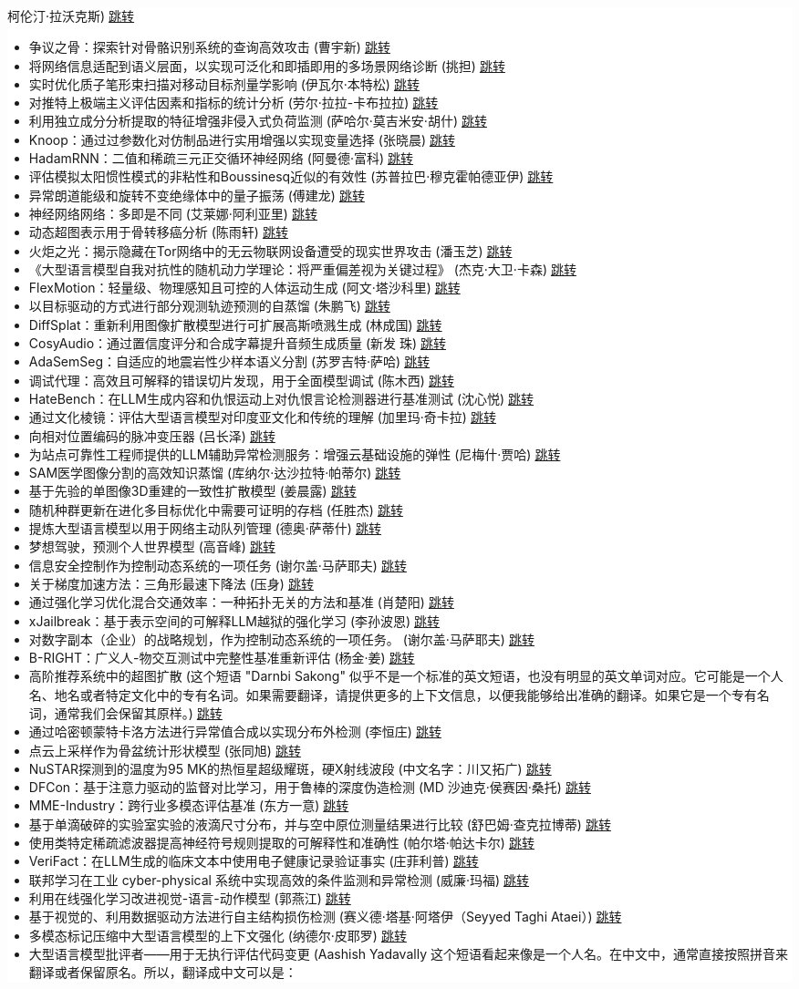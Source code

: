 柯伦汀·拉沃克斯) [跳转](http://arxiv.org/abs/2501.16852v1)
- 争议之骨：探索针对骨骼识别系统的查询高效攻击 (曹宇新) [跳转](http://arxiv.org/abs/2501.16843v1)
- 将网络信息适配到语义层面，以实现可泛化和即插即用的多场景网络诊断 (挑担) [跳转](http://arxiv.org/abs/2501.16842v1)
- 实时优化质子笔形束扫描对移动目标剂量学影响 (伊瓦尔·本特松) [跳转](http://arxiv.org/abs/2501.16840v1)
- 对推特上极端主义评估因素和指标的统计分析 (劳尔·拉拉-卡布拉拉) [跳转](http://arxiv.org/abs/2501.16830v1)
- 利用独立成分分析提取的特征增强非侵入式负荷监测 (萨哈尔·莫吉米安·胡什) [跳转](http://arxiv.org/abs/2501.16817v1)
- Knoop：通过过参数化对仿制品进行实用增强以实现变量选择 (张晓晨) [跳转](http://arxiv.org/abs/2501.17889v1)
- HadamRNN：二值和稀疏三元正交循环神经网络 (阿曼德·富科) [跳转](http://arxiv.org/abs/2502.00047v2)
- 评估模拟太阳惯性模式的非粘性和Boussinesq近似的有效性 (苏普拉巴·穆克霍帕德亚伊) [跳转](http://arxiv.org/abs/2501.16797v1)
- 异常朗道能级和旋转不变绝缘体中的量子振荡 (傅建龙) [跳转](http://arxiv.org/abs/2501.16792v1)
- 神经网络网络：多即是不同 (艾莱娜·阿利亚里) [跳转](http://arxiv.org/abs/2501.16789v1)
- 动态超图表示用于骨转移癌分析 (陈雨轩) [跳转](http://arxiv.org/abs/2501.16787v1)
- 火炬之光：揭示隐藏在Tor网络中的无云物联网设备遭受的现实世界攻击 (潘玉芝) [跳转](http://arxiv.org/abs/2501.16784v1)
- 《大型语言模型自我对抗性的随机动力学理论：将严重偏差视为关键过程》 (杰克·大卫·卡森) [跳转](http://arxiv.org/abs/2501.16783v1)
- FlexMotion：轻量级、物理感知且可控的人体运动生成 (阿文·塔沙科里) [跳转](http://arxiv.org/abs/2501.16778v1)
- 以目标驱动的方式进行部分观测轨迹预测的自蒸馏 (朱鹏飞) [跳转](http://arxiv.org/abs/2501.16767v1)
- DiffSplat：重新利用图像扩散模型进行可扩展高斯喷溅生成 (林成国) [跳转](http://arxiv.org/abs/2501.16764v1)
- CosyAudio：通过置信度评分和合成字幕提升音频生成质量 (新发 珠) [跳转](http://arxiv.org/abs/2501.16761v1)
- AdaSemSeg：自适应的地震岩性少样本语义分割 (苏罗吉特·萨哈) [跳转](http://arxiv.org/abs/2501.16760v1)
- 调试代理：高效且可解释的错误切片发现，用于全面模型调试 (陈木西) [跳转](http://arxiv.org/abs/2501.16751v1)
- HateBench：在LLM生成内容和仇恨运动上对仇恨言论检测器进行基准测试 (沈心悦) [跳转](http://arxiv.org/abs/2501.16750v1)
- 通过文化棱镜：评估大型语言模型对印度亚文化和传统的理解 (加里玛·奇卡拉) [跳转](http://arxiv.org/abs/2501.16748v1)
- 向相对位置编码的脉冲变压器 (吕长泽) [跳转](http://arxiv.org/abs/2501.16745v1)
- 为站点可靠性工程师提供的LLM辅助异常检测服务：增强云基础设施的弹性 (尼梅什·贾哈) [跳转](http://arxiv.org/abs/2501.16744v1)
- SAM医学图像分割的高效知识蒸馏 (库纳尔·达沙拉特·帕蒂尔) [跳转](http://arxiv.org/abs/2501.16740v1)
- 基于先验的单图像3D重建的一致性扩散模型 (姜晨露) [跳转](http://arxiv.org/abs/2501.16737v2)
- 随机种群更新在进化多目标优化中需要可证明的存档 (任胜杰) [跳转](http://arxiv.org/abs/2501.16735v1)
- 提炼大型语言模型以用于网络主动队列管理 (德奥·萨蒂什) [跳转](http://arxiv.org/abs/2501.16734v1)
- 梦想驾驶，预测个人世界模型 (高音峰) [跳转](http://arxiv.org/abs/2501.16733v1)
- 信息安全控制作为控制动态系统的一项任务 (谢尔盖·马萨耶夫) [跳转](http://arxiv.org/abs/2501.16732v1)
- 关于梯度加速方法：三角形最速下降法 (压身) [跳转](http://arxiv.org/abs/2501.16731v1)
- 通过强化学习优化混合交通效率：一种拓扑无关的方法和基准 (肖楚阳) [跳转](http://arxiv.org/abs/2501.16728v1)
- xJailbreak：基于表示空间的可解释LLM越狱的强化学习 (李孙波恩) [跳转](http://arxiv.org/abs/2501.16727v2)
- 对数字副本（企业）的战略规划，作为控制动态系统的一项任务。 (谢尔盖·马萨耶夫) [跳转](http://arxiv.org/abs/2501.16725v1)
- B-RIGHT：广义人-物交互测试中完整性基准重新评估 (杨金·姜) [跳转](http://arxiv.org/abs/2501.16724v1)
- 高阶推荐系统中的超图扩散 (这个短语 "Darnbi Sakong" 似乎不是一个标准的英文短语，也没有明显的英文单词对应。它可能是一个人名、地名或者特定文化中的专有名词。如果需要翻译，请提供更多的上下文信息，以便我能够给出准确的翻译。如果它是一个专有名词，通常我们会保留其原样。) [跳转](http://arxiv.org/abs/2501.16722v1)
- 通过哈密顿蒙特卡洛方法进行异常值合成以实现分布外检测 (李恒庄) [跳转](http://arxiv.org/abs/2501.16718v2)
- 点云上采样作为骨盆统计形状模型 (张同旭) [跳转](http://arxiv.org/abs/2501.16716v1)
- NuSTAR探测到的温度为95 MK的热恒星超级耀斑，硬X射线波段 (中文名字：川又拓广) [跳转](http://arxiv.org/abs/2501.16710v1)
- DFCon：基于注意力驱动的监督对比学习，用于鲁棒的深度伪造检测 (MD 沙迪克·侯赛因·桑托) [跳转](http://arxiv.org/abs/2501.16704v1)
- MME-Industry：跨行业多模态评估基准 (东方一意) [跳转](http://arxiv.org/abs/2501.16688v1)
- 基于单滴破碎的实验室实验的液滴尺寸分布，并与空中原位测量结果进行比较 (舒巴姆·查克拉博蒂) [跳转](http://arxiv.org/abs/2501.16686v1)
- 使用类特定稀疏滤波器提高神经符号规则提取的可解释性和准确性 (帕尔塔·帕达卡尔) [跳转](http://arxiv.org/abs/2501.16677v1)
- VeriFact：在LLM生成的临床文本中使用电子健康记录验证事实 (庄菲利普) [跳转](http://arxiv.org/abs/2501.16672v1)
- 联邦学习在工业 cyber-physical 系统中实现高效的条件监测和异常检测 (威廉·玛福) [跳转](http://arxiv.org/abs/2501.16666v1)
- 利用在线强化学习改进视觉-语言-动作模型 (郭燕江) [跳转](http://arxiv.org/abs/2501.16664v1)
- 基于视觉的、利用数据驱动方法进行自主结构损伤检测 (赛义德·塔基·阿塔伊（Seyyed Taghi Ataei）) [跳转](http://arxiv.org/abs/2501.16662v2)
- 多模态标记压缩中大型语言模型的上下文强化 (纳德尔·皮耶罗) [跳转](http://arxiv.org/abs/2501.16658v1)
- 大型语言模型批评者——用于无执行评估代码变更 (Aashish Yadavally 这个短语看起来像是一个人名。在中文中，通常直接按照拼音来翻译或者保留原名。所以，翻译成中文可以是：
